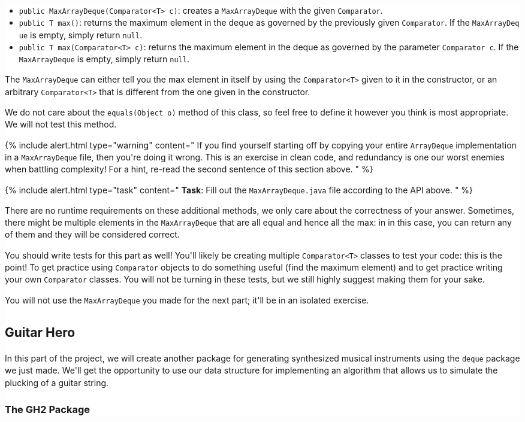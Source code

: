 - `public MaxArrayDeque(Comparator<T> c)`: creates a `MaxArrayDeque` with the given `Comparator`.
- `public T max()`: returns the maximum element in the deque as governed by the previously given `Comparator`. If
  the `MaxArrayDeque` is empty, simply return
  `null`.
- `public T max(Comparator<T> c)`: returns the maximum element in the deque as governed by the parameter `Comparator c`.
  If the `MaxArrayDeque` is empty, simply return `null`.

The `MaxArrayDeque` can either tell you the max element in itself by using the
`Comparator<T>` given to it in the constructor, or an arbitrary `Comparator<T>`
that is different from the one given in the constructor.

We do not care about the `equals(Object o)` method of this class, so feel free to define it however you think is most
appropriate. We will not test this method.

{% include alert.html type="warning" content="
If you find yourself starting off by copying your entire `ArrayDeque`
implementation in a `MaxArrayDeque` file, then you're doing it wrong. This is an exercise in clean code, and redundancy
is one our worst enemies when battling complexity! For a hint, re-read the second sentence of this section above.
" %}

{% include alert.html type="task" content="
**Task**: Fill out the `MaxArrayDeque.java` file according to the API above.
" %}

There are no runtime requirements on these additional methods, we only care about the correctness of your answer.
Sometimes, there might be multiple elements in the `MaxArrayDeque` that are all equal and hence all the max: in in this
case, you can return any of them and they will be considered correct.

You should write tests for this part as well! You'll
likely be creating multiple `Comparator<T>` classes to test your code:
this is the point! To get practice using `Comparator` objects to do something useful (find the maximum element) and to
get practice writing your own
`Comparator` classes. You will not be turning in these tests, but we still highly suggest making them for your sake.

You will not use the `MaxArrayDeque` you made for the next part; it'll be in an isolated exercise.

## Guitar Hero

In this part of the project, we will create another package for generating synthesized musical instruments using
the `deque` package we just made. We'll get the opportunity to use our data structure for implementing an algorithm that
allows us to simulate the plucking of a guitar string.

### The GH2 Package
